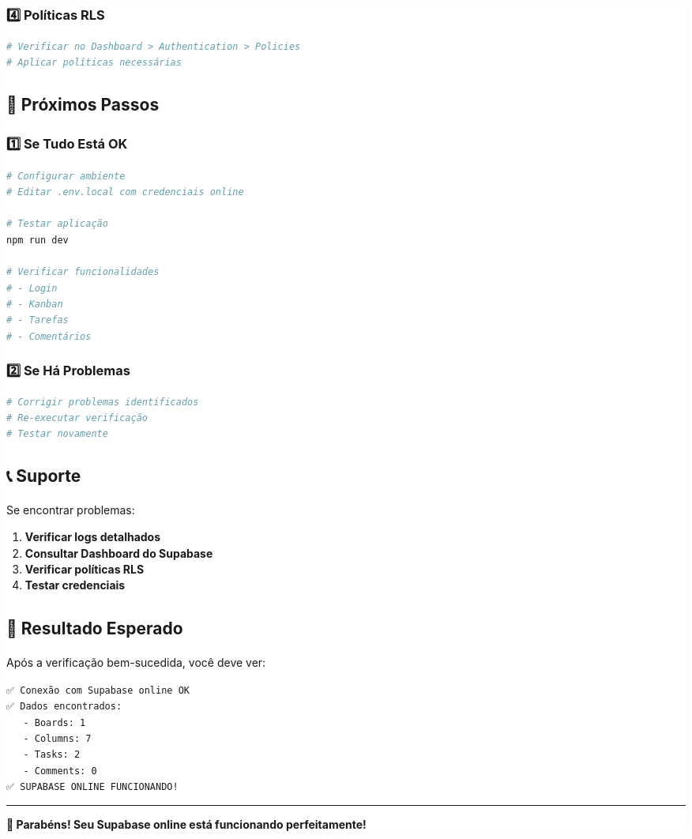 ### **4️⃣ Políticas RLS**
```bash
# Verificar no Dashboard > Authentication > Policies
# Aplicar políticas necessárias
```

## 🎯 **Próximos Passos**

### **1️⃣ Se Tudo Está OK**
```bash
# Configurar ambiente
# Editar .env.local com credenciais online

# Testar aplicação
npm run dev

# Verificar funcionalidades
# - Login
# - Kanban
# - Tarefas
# - Comentários
```

### **2️⃣ Se Há Problemas**
```bash
# Corrigir problemas identificados
# Re-executar verificação
# Testar novamente
```

## 📞 **Suporte**

Se encontrar problemas:

1. **Verificar logs detalhados**
2. **Consultar Dashboard do Supabase**
3. **Verificar políticas RLS**
4. **Testar credenciais**

## 🎉 **Resultado Esperado**

Após a verificação bem-sucedida, você deve ver:

```
✅ Conexão com Supabase online OK
✅ Dados encontrados:
   - Boards: 1
   - Columns: 7
   - Tasks: 2
   - Comments: 0
✅ SUPABASE ONLINE FUNCIONANDO!
```

---

**🎯 Parabéns! Seu Supabase online está funcionando perfeitamente!**
